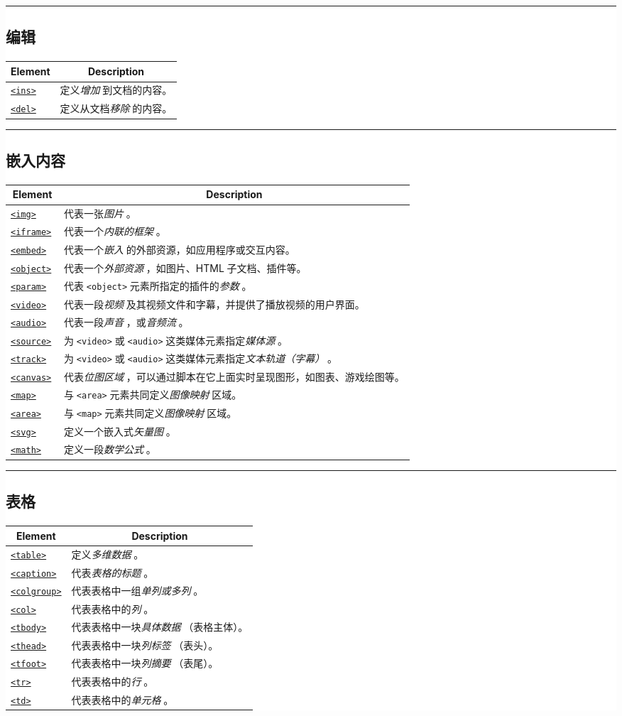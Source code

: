 ***

## 编辑

| Element | Description |
| --- | --- |
| [`<ins>`](https://developer.mozilla.org/zh-CN/docs/Web/HTML/Element/ins "HTML <ins> 元素定义已经被插入文档中的文本。") | 定义*增加* 到文档的内容。 |
| [`<del>`](https://developer.mozilla.org/zh-CN/docs/Web/HTML/Element/del "HTML 删除文字元素（<del>）表示已经从文档中删除的文本范围。此元素通常是（但不必）呈现删除线的文本。") | 定义从文档*移除* 的内容。 |

***

## 嵌入内容

| Element | Description |
| --- | --- |
| [`<img>`](https://developer.mozilla.org/zh-CN/docs/Web/HTML/Element/img "HTML Image 元素（ <img> ）代表文档中的一个图像。") | 代表一张*图片* 。 |
| [`<iframe>`](https://developer.mozilla.org/zh-CN/docs/Web/HTML/Element/iframe "HTML内联框架元素 <iframe> 表示嵌套的浏览上下文，有效地将另一个HTML页面嵌入到当前页面中。在HTML 4.01中，文档可能包含头部和正文，或头部和框架集，但不能包含正文和框架集。但是，<iframe>可以在正常的文档主体中使用。每个浏览上下文都有自己的会话历史记录和活动文档。包含嵌入内容的浏览上下文称为父浏览上下文。顶级浏览上下文（没有父级）通常是浏览器窗口。") | 代表一个*内联的框架* 。 |
| [`<embed>`](https://developer.mozilla.org/zh-CN/docs/Web/HTML/Element/embed "HTML <embed> 元素 用于表示一个外部应用或交互式内容的集合点，换句话说，就是一个插件。")   | 代表一个*嵌入* 的外部资源，如应用程序或交互内容。 |
| [`<object>`](https://developer.mozilla.org/zh-CN/docs/Web/HTML/Element/object "HTML <object> 元素（或者称作 HTML 嵌入对象元素）表示引入一个外部资源，这个资源可能是一张图片，一个嵌入的浏览上下文，亦或是一个插件所使用的资源。") | 代表一个*外部资源* ，如图片、HTML 子文档、插件等。 |
| [`<param>`](https://developer.mozilla.org/zh-CN/docs/Web/HTML/Element/param "HTML <param> 元素(或 HTML Parameter 元素) 定义了 <object>的参数") | 代表 `<object>` 元素所指定的插件的*参数* 。 |
| [`<video>`](https://developer.mozilla.org/zh-CN/docs/Web/HTML/Element/video "HTML <video> 元素 用于在HTML或者XHTML文档中嵌入视频内容。")   | 代表一段*视频* 及其视频文件和字幕，并提供了播放视频的用户界面。 |
| [`<audio>`](https://developer.mozilla.org/zh-CN/docs/Web/HTML/Element/audio "HTML <audio> 元素用于在文档中表示音频内容。 <audio> 元素可以包含多个音频资源， 这些音频资源可以使用 src 属性或者<source> 元素来进行描述； 浏览器将会选择最合适的一个来使用。对于不支持<audio>元素的浏览器，<audio>元素也可以作为浏览器不识别的内容加入到文档中。")   | 代表一段*声音* ，或*音频流* 。 |
| [`<source>`](https://developer.mozilla.org/zh-CN/docs/Web/HTML/Element/source "The HTML <source> element specifies multiple media resources for either the <picture>, the <audio> or the <video> element. It is an empty element. It is commonly used to serve the same media content in multiple formats supported by different browsers.")   | 为 `<video>` 或 `<audio>` 这类媒体元素指定*媒体源* 。 |
| [`<track>`](https://developer.mozilla.org/zh-CN/docs/Web/HTML/Element/track "HTML <track> 元素 被当作媒体元素—<audio> 和 <video>的子元素来使用。它允许指定计时字幕（或者基于事件的数据），例如自动处理字幕。")  | 为 `<video>` 或 `<audio>` 这类媒体元素指定*文本轨道（字幕）* 。 |
| [`<canvas>`](https://developer.mozilla.org/zh-CN/docs/Web/HTML/Element/canvas "<canvas>元素可被用来通过脚本（通常是JavaScript）绘制图形。比如,它可以被用来绘制图形,制作图片集合,甚至用来实现动画效果。你可以(也应该)在元素标签内写入可提供替代的的代码内容，这些内容将会在在旧的、不支持<canvas>元素的浏览器或是禁用了JavaScript的浏览器内渲染并展现。")  | 代表*位图区域* ，可以通过脚本在它上面实时呈现图形，如图表、游戏绘图等。 |
| [`<map>`](https://developer.mozilla.org/zh-CN/docs/Web/HTML/Element/map "HTML <map> 属性 与 <area> 属性一起使用来定义一个图像映射(一个可点击的链接区域).") | 与 `<area>` 元素共同定义*图像映射* 区域。 |
| [`<area>`](https://developer.mozilla.org/zh-CN/docs/Web/HTML/Element/area "HTML <area> 元素 在图片上定义一个热点区域") | 与 `<map>` 元素共同定义*图像映射* 区域。 |
| [`<svg>`](https://developer.mozilla.org/zh-CN/docs/Web/SVG/Element/svg "思考下下面的svg图片（代表意大利国旗）：")  | 定义一个嵌入式*矢量图* 。 |
| [`<math>`](https://developer.mozilla.org/zh-CN/docs/Web/MathML/Element/math)  | 定义一段*数学公式* 。 |

***

## 表格

| Element | Description |
| --- | --- |
| [`<table>`](https://developer.mozilla.org/zh-CN/docs/Web/HTML/Element/table "HTML的 table 元素表示表格数据 — 即通过二维数据表表示的信息。") | 定义*多维数据* 。 |
| [`<caption>`](https://developer.mozilla.org/zh-CN/docs/Web/HTML/Element/caption "HTML <caption> 元素 (or HTML 表格标题元素) 展示一个表格的标题， 它常常作为 <table> 的第一个子元素出现，同时显示在表格内容的最前面，但是，它同样可以被CSS样式化，所以，它同样可以出现在任何一个一个相对于表格的做任意位置。") | 代表*表格的标题* 。 |
| [`<colgroup>`](https://developer.mozilla.org/zh-CN/docs/Web/HTML/Element/colgroup "HTML 中的 表格列组（Column Group <colgroup>） 标签用来定义表中的一组列表。") | 代表表格中一组*单列或多列* 。 |
| [`<col>`](https://developer.mozilla.org/zh-CN/docs/Web/HTML/Element/col "HTML <col> 元素 定义表格中的列，并用于定义所有公共单元格上的公共语义。它通常位于<colgroup>元素内。") | 代表表格中的*列* 。 |
| [`<tbody>`](https://developer.mozilla.org/zh-CN/docs/Web/HTML/Element/tbody "这个 HTML 标签  元素在一个  元素中可以出现一个或者更多。") | 代表表格中一块*具体数据* （表格主体）。 |
| [`<thead>`](https://developer.mozilla.org/zh-CN/docs/Web/HTML/Element/thead "HTML的<thead>元素定义了一组定义表格的列头的行。") | 代表表格中一块*列标签* （表头）。 |
| [`<tfoot>`](https://developer.mozilla.org/zh-CN/docs/Web/HTML/Element/tfoot "此页面仍未被本地化, 期待您的翻译!") | 代表表格中一块*列摘要* （表尾）。 |
| [`<tr>`](https://developer.mozilla.org/zh-CN/docs/Web/HTML/Element/tr "HTML <tr> 元素定义表格中的行。 Those can be a mix of <td> and <th> elements.") | 代表表格中的*行* 。 |
| [`<td>`](https://developer.mozilla.org/zh-CN/docs/Web/HTML/Element/td "The Table cell HTML element (<td>) defines a cell of a table that contains data. It participates in the table model.") | 代表表格中的*单元格* 。 |